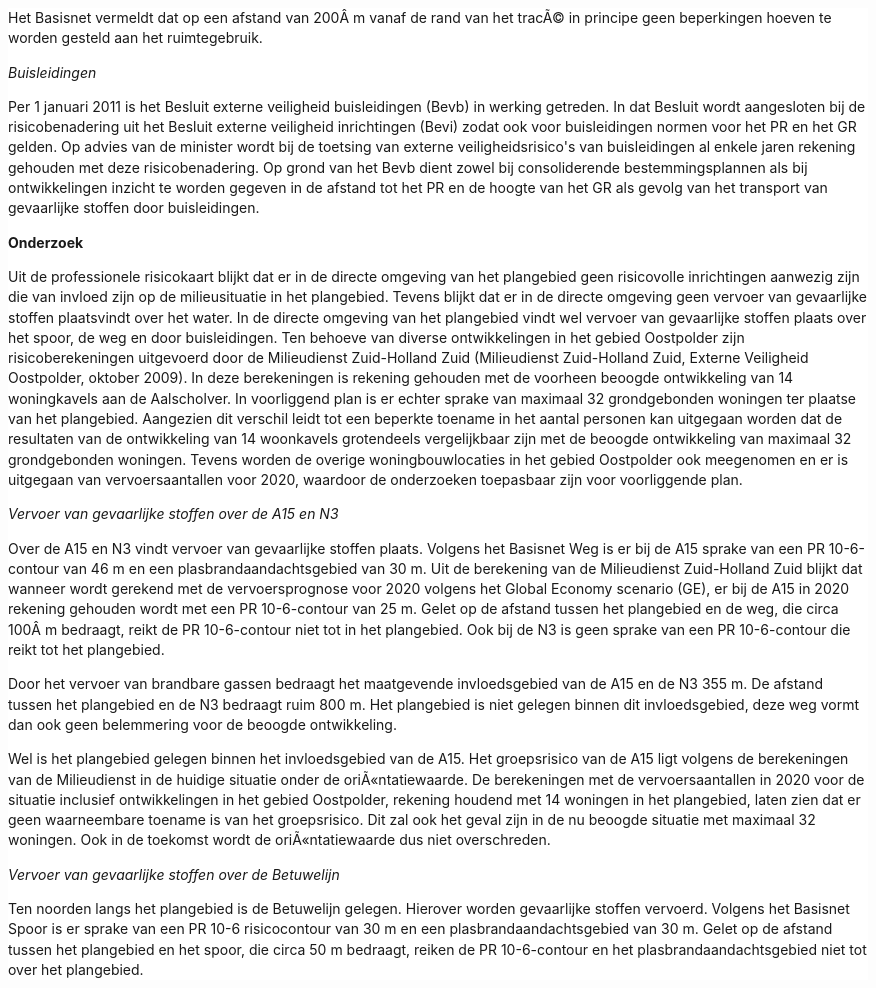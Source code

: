 Het Basisnet vermeldt dat op een afstand van 200Â m vanaf de rand van het tracÃ© in principe geen beperkingen hoeven te worden gesteld aan het ruimtegebruik.

*Buisleidingen*

Per 1 januari 2011 is het Besluit externe veiligheid buisleidingen (Bevb) in werking getreden. In dat Besluit wordt aangesloten bij de risicobenadering uit het Besluit externe veiligheid inrichtingen (Bevi) zodat ook voor buisleidingen normen voor het PR en het GR gelden. Op advies van de minister wordt bij de toetsing van externe veiligheidsrisico's van buisleidingen al enkele jaren rekening gehouden met deze risicobenadering. Op grond van het Bevb dient zowel bij consoliderende bestemmingsplannen als bij ontwikkelingen inzicht te worden gegeven in de afstand tot het PR en de hoogte van het GR als gevolg van het transport van gevaarlijke stoffen door buisleidingen.

**Onderzoek**

Uit de professionele risicokaart blijkt dat er in de directe omgeving van het plangebied geen risicovolle inrichtingen aanwezig zijn die van invloed zijn op de milieusituatie in het plangebied. Tevens blijkt dat er in de directe omgeving geen vervoer van gevaarlijke stoffen plaatsvindt over het water. In de directe omgeving van het plangebied vindt wel vervoer van gevaarlijke stoffen plaats over het spoor, de weg en door buisleidingen. Ten behoeve van diverse ontwikkelingen in het gebied Oostpolder zijn risicoberekeningen uitgevoerd door de Milieudienst Zuid\-Holland Zuid (Milieudienst Zuid\-Holland Zuid, Externe Veiligheid Oostpolder, oktober 2009\). In deze berekeningen is rekening gehouden met de voorheen beoogde ontwikkeling van 14 woningkavels aan de Aalscholver. In voorliggend plan is er echter sprake van maximaal 32 grondgebonden woningen ter plaatse van het plangebied. Aangezien dit verschil leidt tot een beperkte toename in het aantal personen kan uitgegaan worden dat de resultaten van de ontwikkeling van 14 woonkavels grotendeels vergelijkbaar zijn met de beoogde ontwikkeling van maximaal 32 grondgebonden woningen. Tevens worden de overige woningbouwlocaties in het gebied Oostpolder ook meegenomen en er is uitgegaan van vervoersaantallen voor 2020, waardoor de onderzoeken toepasbaar zijn voor voorliggende plan.

*Vervoer van gevaarlijke stoffen over de A15 en N3*

Over de A15 en N3 vindt vervoer van gevaarlijke stoffen plaats. Volgens het Basisnet Weg is er bij de A15 sprake van een PR 10\-6\-contour van 46 m en een plasbrandaandachtsgebied van 30 m. Uit de berekening van de Milieudienst Zuid\-Holland Zuid blijkt dat wanneer wordt gerekend met de vervoersprognose voor 2020 volgens het Global Economy scenario (GE), er bij de A15 in 2020 rekening gehouden wordt met een PR 10\-6\-contour van 25 m. Gelet op de afstand tussen het plangebied en de weg, die circa 100Â m bedraagt, reikt de PR 10\-6\-contour niet tot in het plangebied. Ook bij de N3 is geen sprake van een PR 10\-6\-contour die reikt tot het plangebied.

Door het vervoer van brandbare gassen bedraagt het maatgevende invloedsgebied van de A15 en de N3 355 m. De afstand tussen het plangebied en de N3 bedraagt ruim 800 m. Het plangebied is niet gelegen binnen dit invloedsgebied, deze weg vormt dan ook geen belemmering voor de beoogde ontwikkeling.

Wel is het plangebied gelegen binnen het invloedsgebied van de A15\. Het groepsrisico van de A15 ligt volgens de berekeningen van de Milieudienst in de huidige situatie onder de oriÃ«ntatiewaarde. De berekeningen met de vervoersaantallen in 2020 voor de situatie inclusief ontwikkelingen in het gebied Oostpolder, rekening houdend met 14 woningen in het plangebied, laten zien dat er geen waarneembare toename is van het groepsrisico. Dit zal ook het geval zijn in de nu beoogde situatie met maximaal 32 woningen. Ook in de toekomst wordt de oriÃ«ntatiewaarde dus niet overschreden.

*Vervoer van gevaarlijke stoffen over de Betuwelijn*

Ten noorden langs het plangebied is de Betuwelijn gelegen. Hierover worden gevaarlijke stoffen vervoerd. Volgens het Basisnet Spoor is er sprake van een PR 10\-6 risicocontour van 30 m en een plasbrandaandachtsgebied van 30 m. Gelet op de afstand tussen het plangebied en het spoor, die circa 50 m bedraagt, reiken de PR 10\-6\-contour en het plasbrandaandachtsgebied niet tot over het plangebied.
